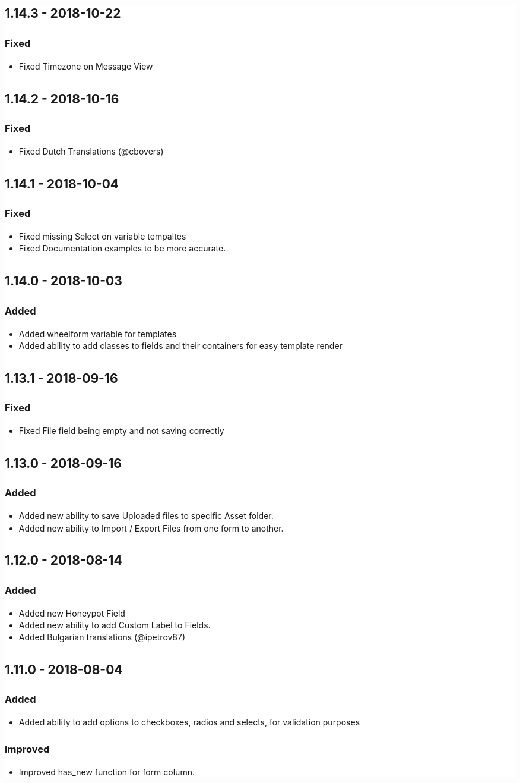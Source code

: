 ## 1.14.3 - 2018-10-22
### Fixed
- Fixed Timezone on Message View

## 1.14.2 - 2018-10-16
### Fixed
- Fixed Dutch Translations (@cbovers)

## 1.14.1 - 2018-10-04
### Fixed
- Fixed missing Select on variable tempaltes
- Fixed Documentation examples to be more accurate.

## 1.14.0 - 2018-10-03
### Added
- Added wheelform variable for templates
- Added ability to add classes to fields and their containers for easy template render

## 1.13.1 - 2018-09-16
### Fixed
- Fixed File field being empty and not saving correctly

## 1.13.0 - 2018-09-16
### Added
- Added new ability to save Uploaded files to specific Asset folder.
- Added new ability to Import / Export Files from one form to another.

## 1.12.0 - 2018-08-14
### Added
- Added new Honeypot Field
- Added new ability to add Custom Label to Fields.
- Added Bulgarian translations (@ipetrov87)

## 1.11.0 - 2018-08-04
### Added
- Added ability to add options to checkboxes, radios and selects, for validation purposes

### Improved
- Improved has_new function for form column.
